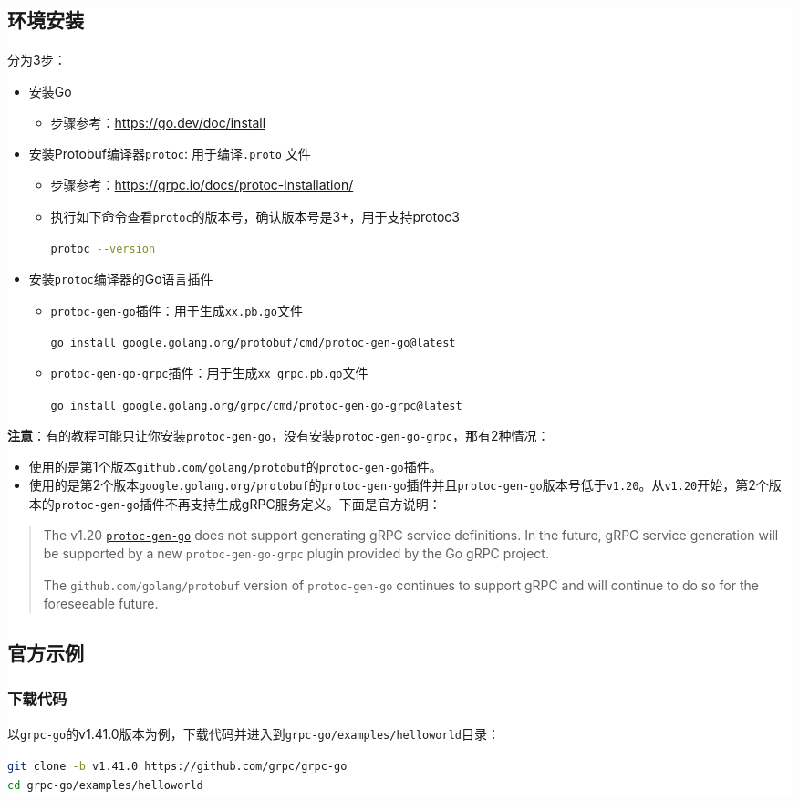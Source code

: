 
## 环境安装

分为3步：

* 安装Go

  * 步骤参考：https://go.dev/doc/install

* 安装Protobuf编译器`protoc`: 用于编译`.proto` 文件

  * 步骤参考：https://grpc.io/docs/protoc-installation/

  * 执行如下命令查看`protoc`的版本号，确认版本号是3+，用于支持protoc3

    ```bash
    protoc --version
    ```

* 安装`protoc`编译器的Go语言插件

  * `protoc-gen-go`插件：用于生成`xx.pb.go`文件

    ```bash
    go install google.golang.org/protobuf/cmd/protoc-gen-go@latest
    ```

  * `protoc-gen-go-grpc`插件：用于生成`xx_grpc.pb.go`文件

    ```bash
    go install google.golang.org/grpc/cmd/protoc-gen-go-grpc@latest
    ```

**注意**：有的教程可能只让你安装`protoc-gen-go`，没有安装`protoc-gen-go-grpc`，那有2种情况：

* 使用的是第1个版本`github.com/golang/protobuf`的`protoc-gen-go`插件。
* 使用的是第2个版本`google.golang.org/protobuf`的`protoc-gen-go`插件并且`protoc-gen-go`版本号低于`v1.20`。从`v1.20`开始，第2个版本的`protoc-gen-go`插件不再支持生成gRPC服务定义。下面是官方说明：

> The v1.20 [`protoc-gen-go`](https://pkg.go.dev/google.golang.org/protobuf/cmd/protoc-gen-go) does not support generating gRPC service definitions. In the future, gRPC service generation will be supported by a new `protoc-gen-go-grpc` plugin provided by the Go gRPC project.
>
> The `github.com/golang/protobuf` version of `protoc-gen-go` continues to support gRPC and will continue to do so for the foreseeable future.



## 官方示例

### 下载代码

以`grpc-go`的v1.41.0版本为例，下载代码并进入到`grpc-go/examples/helloworld`目录：

```bash
git clone -b v1.41.0 https://github.com/grpc/grpc-go
cd grpc-go/examples/helloworld
```
